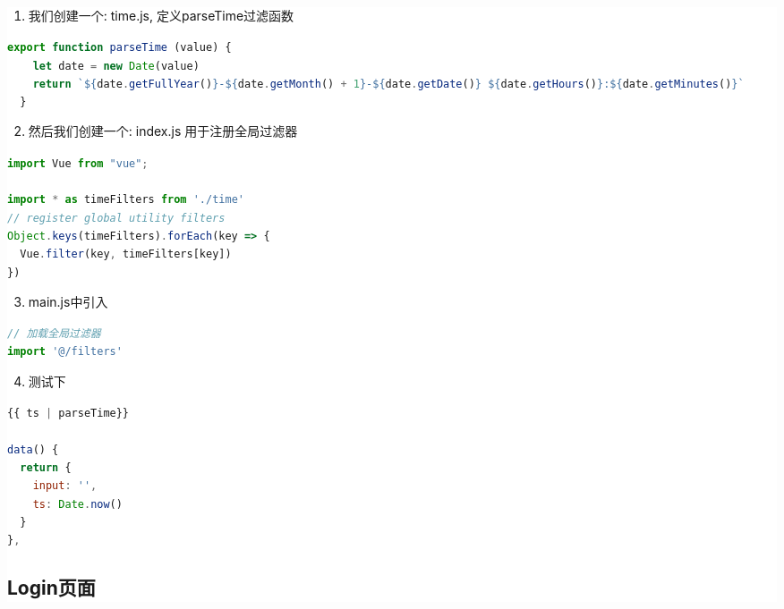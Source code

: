 1. 我们创建一个: time.js, 定义parseTime过滤函数

```js
export function parseTime (value) {
    let date = new Date(value)
    return `${date.getFullYear()}-${date.getMonth() + 1}-${date.getDate()} ${date.getHours()}:${date.getMinutes()}`
  }
```

2. 然后我们创建一个: index.js 用于注册全局过滤器
```js
import Vue from "vue";

import * as timeFilters from './time' 
// register global utility filters
Object.keys(timeFilters).forEach(key => {
  Vue.filter(key, timeFilters[key])
})
```

3. main.js中引入

```js
// 加载全局过滤器
import '@/filters' 
```

4. 测试下

```js
{{ ts | parseTime}}

data() {
  return {
    input: '',
    ts: Date.now()
  }
},
```

## Login页面
